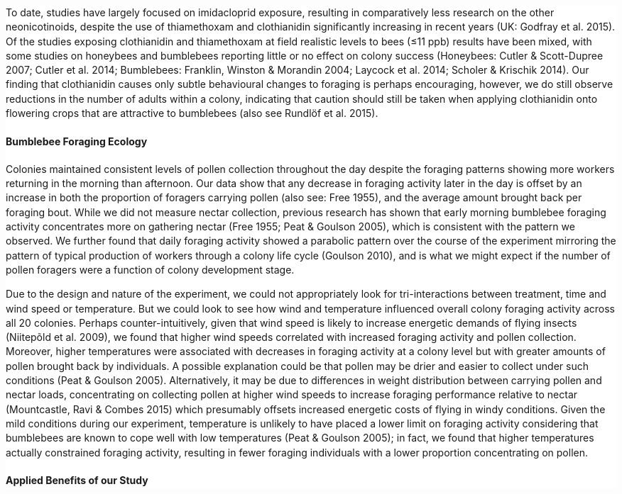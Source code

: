 To date, studies have largely focused on imidacloprid exposure, resulting in comparatively less research on the other neonicotinoids, despite the use of thiamethoxam and clothianidin significantly increasing in recent years (UK: Godfray et al. <span class="info-text">2015</span>). Of the studies exposing clothianidin and thiamethoxam at field realistic levels to bees (≤11 ppb) results have been mixed, with some studies on honeybees and bumblebees reporting little or no effect on colony success (Honeybees: Cutler & Scott-Dupree <span class="info-text">2007</span>; Cutler et al. <span class="info-text">2014</span>; Bumblebees: Franklin, Winston & Morandin <span class="info-text">2004</span>; Laycock et al. <span class="info-text">2014</span>; Scholer & Krischik <span class="info-text">2014</span>). Our finding that clothianidin causes only subtle behavioural changes to foraging is perhaps encouraging, however, we do still observe reductions in the number of adults within a colony, indicating that caution should still be taken when applying clothianidin onto flowering crops that are attractive to bumblebees (also see Rundlöf et al. <span class="info-text">2015</span>).

#### Bumblebee Foraging Ecology

Colonies maintained consistent levels of pollen collection throughout the day despite the foraging patterns showing more workers returning in the morning than afternoon. Our data show that any decrease in foraging activity later in the day is offset by an increase in both the proportion of foragers carrying pollen (also see: Free <span class="info-text">1955</span>), and the average amount brought back per foraging bout. While we did not measure nectar collection, previous research has shown that early morning bumblebee foraging activity concentrates more on gathering nectar (Free <span class="info-text">1955</span>; Peat & Goulson <span class="info-text">2005</span>), which is consistent with the pattern we observed. We further found that daily foraging activity showed a parabolic pattern over the course of the experiment mirroring the pattern of typical production of workers through a colony life cycle (Goulson <span class="info-text">2010</span>), and is what we might expect if the number of pollen foragers were a function of colony development stage.

Due to the design and nature of the experiment, we could not appropriately look for tri-interactions between treatment, time and wind speed or temperature. But we could look to see how wind and temperature influenced overall colony foraging activity across all 20 colonies. Perhaps counter-intuitively, given that wind speed is likely to increase energetic demands of flying insects (Niitepõld et al. <span class="info-text">2009</span>), we found that higher wind speeds correlated with increased foraging activity and pollen collection. Moreover, higher temperatures were associated with decreases in foraging activity at a colony level but with greater amounts of pollen brought back by individuals. A possible explanation could be that pollen may be drier and easier to collect under such conditions (Peat & Goulson <span class="info-text">2005</span>). Alternatively, it may be due to differences in weight distribution between carrying pollen and nectar loads, concentrating on collecting pollen at higher wind speeds to increase foraging performance relative to nectar (Mountcastle, Ravi & Combes <span class="info-text">2015</span>) which presumably offsets increased energetic costs of flying in windy conditions. Given the mild conditions during our experiment, temperature is unlikely to have placed a lower limit on foraging activity considering that bumblebees are known to cope well with low temperatures (Peat & Goulson <span class="info-text">2005</span>); in fact, we found that higher temperatures actually constrained foraging activity, resulting in fewer foraging individuals with a lower proportion concentrating on pollen.

#### Applied Benefits of our Study
